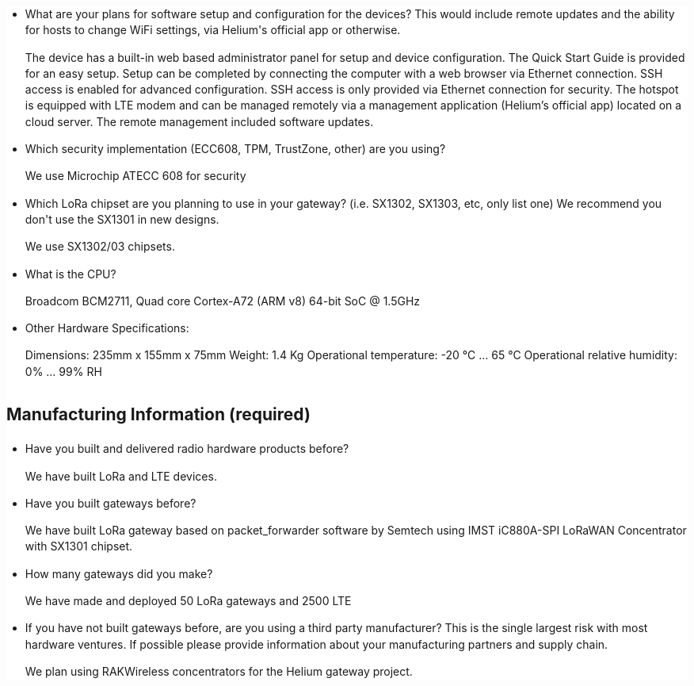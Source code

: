 * What are your plans for software setup and configuration for the devices?
  This would include remote updates and the ability for hosts to change WiFi settings, via Helium's official app or otherwise.

  The device has a built-in web based administrator panel for setup and device configuration. The Quick Start Guide is provided for an easy setup. Setup can be completed by connecting the computer with a web browser via Ethernet connection.
  SSH access is enabled for advanced configuration. SSH access is only provided via Ethernet connection for security.
  The hotspot is equipped with LTE modem and can be managed remotely via a management application (Helium’s official app) located on a cloud server. The remote management included software updates.


* Which security implementation (ECC608, TPM, TrustZone, other) are you using?

  We use Microchip ATECC 608 for security


* Which LoRa chipset are you planning to use in your gateway? (i.e. SX1302, SX1303, etc, only list one)
  We recommend you don't use the SX1301 in new designs.

  We use SX1302/03 chipsets.


* What is the CPU?

  Broadcom BCM2711, Quad core Cortex-A72 (ARM v8) 64-bit SoC @ 1.5GHz


* Other Hardware Specifications:

  Dimensions: 235mm x 155mm x 75mm
  Weight: 1.4 Kg
  Operational temperature: -20 °C … 65  °C
  Operational relative humidity: 0% … 99% RH


## Manufacturing Information (required)
* Have you built and delivered radio hardware products before?

  We have built LoRa and LTE devices.


* Have you built gateways before?

  We have built LoRa gateway based on packet_forwarder software by Semtech using IMST iC880A-SPI LoRaWAN Concentrator with SX1301 chipset.


* How many gateways did you make?

  We have made and deployed 50 LoRa gateways and 2500 LTE


* If you have not built gateways before, are you using a third party manufacturer? This is the single largest risk with most hardware ventures. If possible please provide information about your manufacturing partners and supply chain.

  We plan using RAKWireless concentrators for the Helium gateway project.


